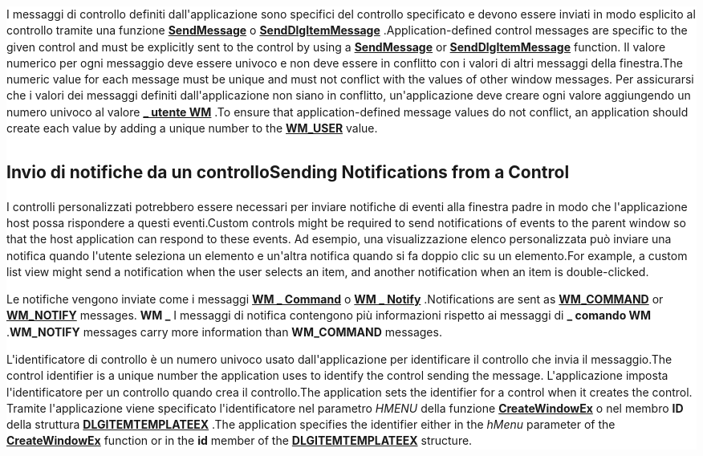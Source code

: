<span data-ttu-id="d351c-161">I messaggi di controllo definiti dall'applicazione sono specifici del controllo specificato e devono essere inviati in modo esplicito al controllo tramite una funzione [**SendMessage**](/windows/desktop/api/winuser/nf-winuser-sendmessage) o [**SendDlgItemMessage**](/windows/desktop/api/winuser/nf-winuser-senddlgitemmessagea) .</span><span class="sxs-lookup"><span data-stu-id="d351c-161">Application-defined control messages are specific to the given control and must be explicitly sent to the control by using a [**SendMessage**](/windows/desktop/api/winuser/nf-winuser-sendmessage) or [**SendDlgItemMessage**](/windows/desktop/api/winuser/nf-winuser-senddlgitemmessagea) function.</span></span> <span data-ttu-id="d351c-162">Il valore numerico per ogni messaggio deve essere univoco e non deve essere in conflitto con i valori di altri messaggi della finestra.</span><span class="sxs-lookup"><span data-stu-id="d351c-162">The numeric value for each message must be unique and must not conflict with the values of other window messages.</span></span> <span data-ttu-id="d351c-163">Per assicurarsi che i valori dei messaggi definiti dall'applicazione non siano in conflitto, un'applicazione deve creare ogni valore aggiungendo un numero univoco al valore [**\_ utente WM**](/windows/desktop/winmsg/wm-user) .</span><span class="sxs-lookup"><span data-stu-id="d351c-163">To ensure that application-defined message values do not conflict, an application should create each value by adding a unique number to the [**WM\_USER**](/windows/desktop/winmsg/wm-user) value.</span></span>

## <a name="sending-notifications-from-a-control"></a><span data-ttu-id="d351c-164">Invio di notifiche da un controllo</span><span class="sxs-lookup"><span data-stu-id="d351c-164">Sending Notifications from a Control</span></span>

<span data-ttu-id="d351c-165">I controlli personalizzati potrebbero essere necessari per inviare notifiche di eventi alla finestra padre in modo che l'applicazione host possa rispondere a questi eventi.</span><span class="sxs-lookup"><span data-stu-id="d351c-165">Custom controls might be required to send notifications of events to the parent window so that the host application can respond to these events.</span></span> <span data-ttu-id="d351c-166">Ad esempio, una visualizzazione elenco personalizzata può inviare una notifica quando l'utente seleziona un elemento e un'altra notifica quando si fa doppio clic su un elemento.</span><span class="sxs-lookup"><span data-stu-id="d351c-166">For example, a custom list view might send a notification when the user selects an item, and another notification when an item is double-clicked.</span></span>

<span data-ttu-id="d351c-167">Le notifiche vengono inviate come i messaggi [**WM \_ Command**](/windows/desktop/menurc/wm-command) o [**WM \_ Notify**](wm-notify.md) .</span><span class="sxs-lookup"><span data-stu-id="d351c-167">Notifications are sent as [**WM\_COMMAND**](/windows/desktop/menurc/wm-command) or [**WM\_NOTIFY**](wm-notify.md) messages.</span></span> <span data-ttu-id="d351c-168">**WM \_** I messaggi di notifica contengono più informazioni rispetto ai messaggi di **\_ comando WM** .</span><span class="sxs-lookup"><span data-stu-id="d351c-168">**WM\_NOTIFY** messages carry more information than **WM\_COMMAND** messages.</span></span>

<span data-ttu-id="d351c-169">L'identificatore di controllo è un numero univoco usato dall'applicazione per identificare il controllo che invia il messaggio.</span><span class="sxs-lookup"><span data-stu-id="d351c-169">The control identifier is a unique number the application uses to identify the control sending the message.</span></span> <span data-ttu-id="d351c-170">L'applicazione imposta l'identificatore per un controllo quando crea il controllo.</span><span class="sxs-lookup"><span data-stu-id="d351c-170">The application sets the identifier for a control when it creates the control.</span></span> <span data-ttu-id="d351c-171">Tramite l'applicazione viene specificato l'identificatore nel parametro *HMENU* della funzione [**CreateWindowEx**](/windows/desktop/api/winuser/nf-winuser-createwindowexa) o nel membro **ID** della struttura [**DLGITEMTEMPLATEEX**](/windows/desktop/dlgbox/dlgitemtemplateex) .</span><span class="sxs-lookup"><span data-stu-id="d351c-171">The application specifies the identifier either in the *hMenu* parameter of the [**CreateWindowEx**](/windows/desktop/api/winuser/nf-winuser-createwindowexa) function or in the **id** member of the [**DLGITEMTEMPLATEEX**](/windows/desktop/dlgbox/dlgitemtemplateex) structure.</span></span>

